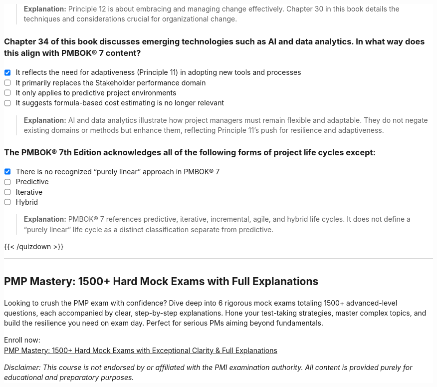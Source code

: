 > **Explanation:** Principle 12 is about embracing and managing change effectively. Chapter 30 in this book details the techniques and considerations crucial for organizational change.

### Chapter 34 of this book discusses emerging technologies such as AI and data analytics. In what way does this align with PMBOK® 7 content?

- [x] It reflects the need for adaptiveness (Principle 11) in adopting new tools and processes  
- [ ] It primarily replaces the Stakeholder performance domain  
- [ ] It only applies to predictive project environments  
- [ ] It suggests formula-based cost estimating is no longer relevant

> **Explanation:** AI and data analytics illustrate how project managers must remain flexible and adaptable. They do not negate existing domains or methods but enhance them, reflecting Principle 11’s push for resilience and adaptiveness.

### The PMBOK® 7th Edition acknowledges all of the following forms of project life cycles except:

- [x] There is no recognized “purely linear” approach in PMBOK® 7  
- [ ] Predictive  
- [ ] Iterative  
- [ ] Hybrid

> **Explanation:** PMBOK® 7 references predictive, iterative, incremental, agile, and hybrid life cycles. It does not define a “purely linear” life cycle as a distinct classification separate from predictive.

{{< /quizdown >}}

---

## PMP Mastery: 1500+ Hard Mock Exams with Full Explanations 

Looking to crush the PMP exam with confidence? Dive deep into 6 rigorous mock exams totaling 1500+ advanced-level questions, each accompanied by clear, step-by-step explanations. Hone your test-taking strategies, master complex topics, and build the resilience you need on exam day. Perfect for serious PMs aiming beyond fundamentals.

Enroll now:  
[PMP Mastery: 1500+ Hard Mock Exams with Exceptional Clarity & Full Explanations](https://www.udemy.com/course/pmp-2025/?referralCode=CF83A54BC86BE27F9AFE)

_Disclaimer: This course is not endorsed by or affiliated with the PMI examination authority. All content is provided purely for educational and preparatory purposes._
